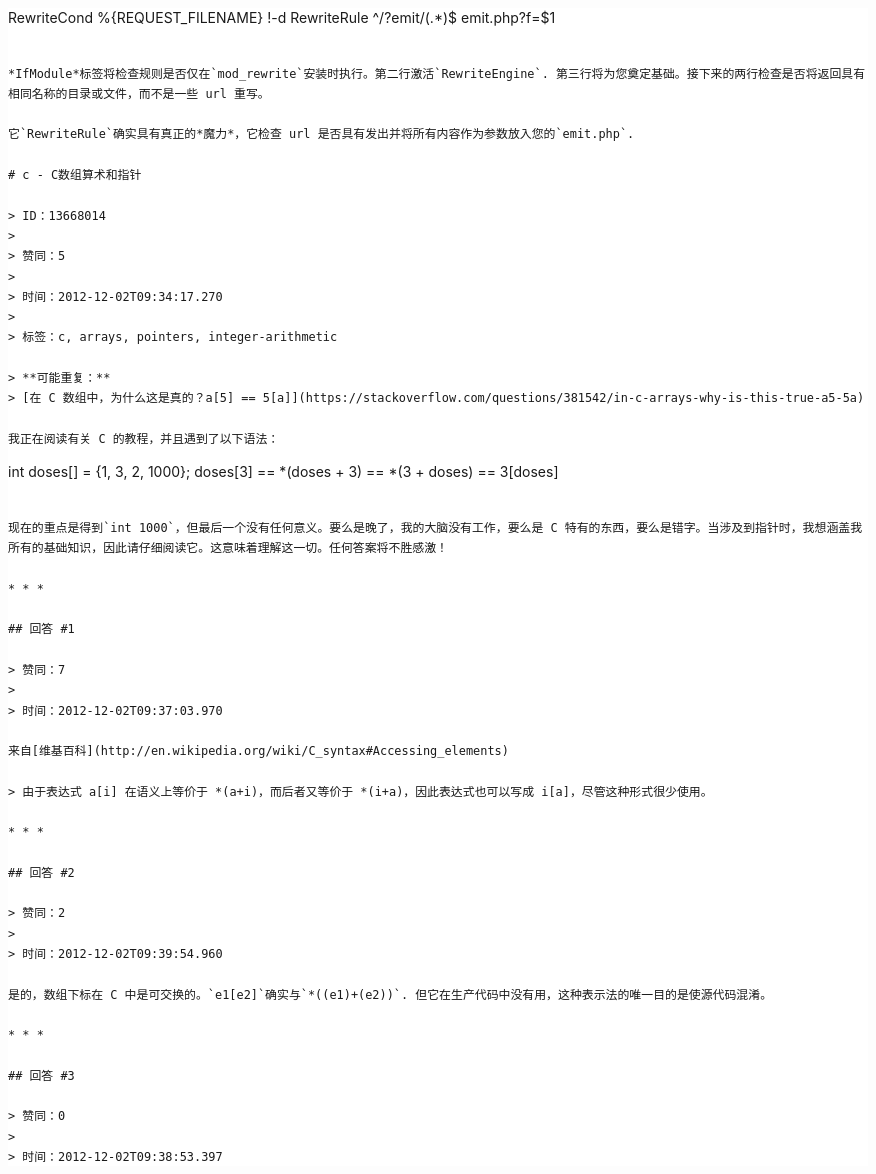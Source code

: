   RewriteCond %{REQUEST_FILENAME} !-d
  RewriteRule ^/?emit/(.*)$ emit.php?f=$1
</IfModule> 
```

*IfModule*标签将检查规则是否仅在`mod_rewrite`安装时执行。第二行激活`RewriteEngine`. 第三行将为您奠定基础。接下来的两行检查是否将返回具有相同名称的目录或文件，而不是一些 url 重写。

它`RewriteRule`确实具有真正的*魔力*，它检查 url 是否具有发出并将所有内容作为参数放入您的`emit.php`.

# c - C数组算术和指针

> ID：13668014
> 
> 赞同：5
> 
> 时间：2012-12-02T09:34:17.270
> 
> 标签：c, arrays, pointers, integer-arithmetic

> **可能重复：**
> [在 C 数组中，为什么这是真的？a[5] == 5[a]](https://stackoverflow.com/questions/381542/in-c-arrays-why-is-this-true-a5-5a)

我正在阅读有关 C 的教程，并且遇到了以下语法：

```
int doses[] = {1, 3, 2, 1000};
doses[3] == *(doses + 3) == *(3 + doses) == 3[doses] 
```

现在的重点是得到`int 1000`，但最后一个没有任何意义。要么是晚了，我的大脑没有工作，要么是 C 特有的东西，要么是错字。当涉及到指针时，我想涵盖我所有的基础知识，因此请仔细阅读它。这意味着理解这一切。任何答案将不胜感激！

* * *

## 回答 #1

> 赞同：7
> 
> 时间：2012-12-02T09:37:03.970

来自[维基百科](http://en.wikipedia.org/wiki/C_syntax#Accessing_elements)

> 由于表达式 a[i] 在语义上等价于 *(a+i)，而后者又等价于 *(i+a)，因此表达式也可以写成 i[a]，尽管这种形式很少使用。

* * *

## 回答 #2

> 赞同：2
> 
> 时间：2012-12-02T09:39:54.960

是的，数组下标在 C 中是可交换的。`e1[e2]`确实与`*((e1)+(e2))`. 但它在生产代码中没有用，这种表示法的唯一目的是使源代码混淆。

* * *

## 回答 #3

> 赞同：0
> 
> 时间：2012-12-02T09:38:53.397

```
